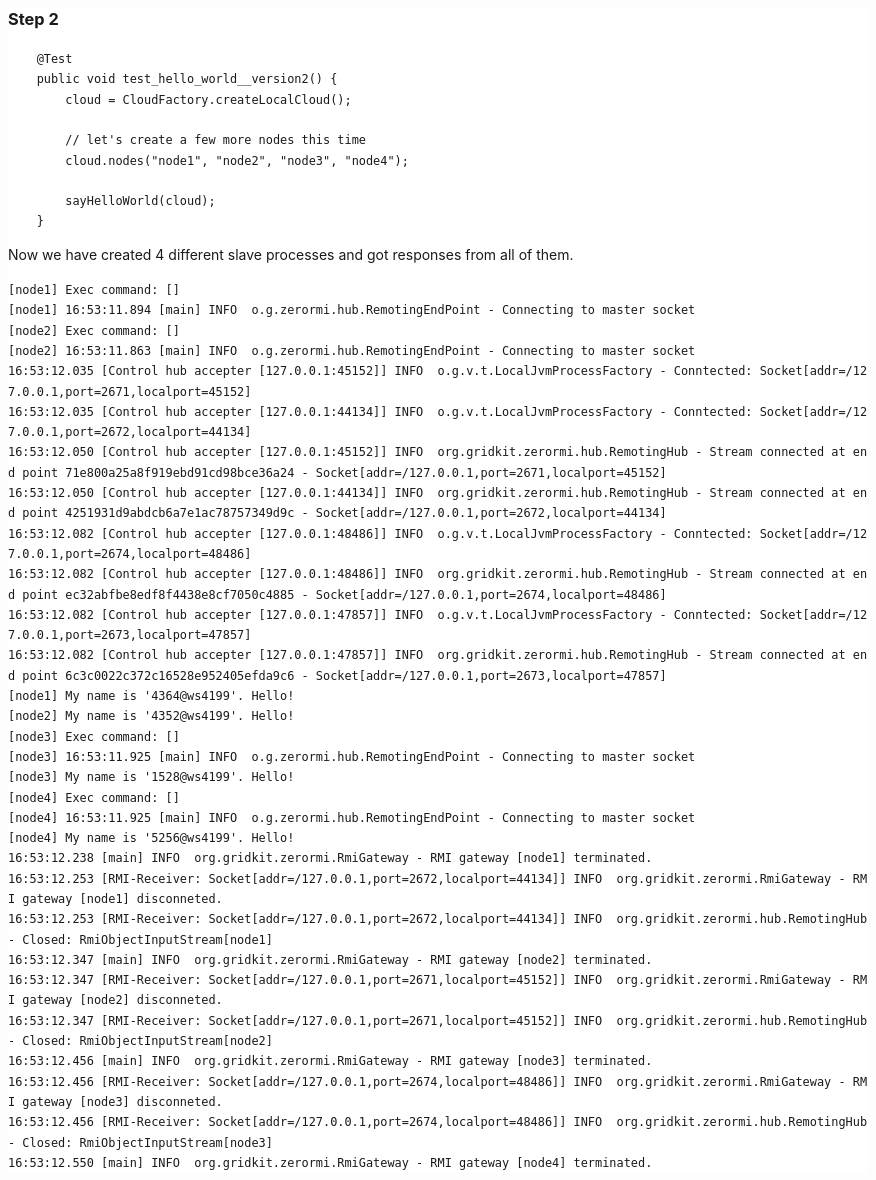 ### Step 2 ###

```
	@Test
	public void test_hello_world__version2() {
		cloud = CloudFactory.createLocalCloud();

		// let's create a few more nodes this time
		cloud.nodes("node1", "node2", "node3", "node4");
		
		sayHelloWorld(cloud);		
	}
```

Now we have created 4 different slave processes and got responses from all of them.

```
[node1] Exec command: []
[node1] 16:53:11.894 [main] INFO  o.g.zerormi.hub.RemotingEndPoint - Connecting to master socket
[node2] Exec command: []
[node2] 16:53:11.863 [main] INFO  o.g.zerormi.hub.RemotingEndPoint - Connecting to master socket
16:53:12.035 [Control hub accepter [127.0.0.1:45152]] INFO  o.g.v.t.LocalJvmProcessFactory - Conntected: Socket[addr=/127.0.0.1,port=2671,localport=45152]
16:53:12.035 [Control hub accepter [127.0.0.1:44134]] INFO  o.g.v.t.LocalJvmProcessFactory - Conntected: Socket[addr=/127.0.0.1,port=2672,localport=44134]
16:53:12.050 [Control hub accepter [127.0.0.1:45152]] INFO  org.gridkit.zerormi.hub.RemotingHub - Stream connected at end point 71e800a25a8f919ebd91cd98bce36a24 - Socket[addr=/127.0.0.1,port=2671,localport=45152]
16:53:12.050 [Control hub accepter [127.0.0.1:44134]] INFO  org.gridkit.zerormi.hub.RemotingHub - Stream connected at end point 4251931d9abdcb6a7e1ac78757349d9c - Socket[addr=/127.0.0.1,port=2672,localport=44134]
16:53:12.082 [Control hub accepter [127.0.0.1:48486]] INFO  o.g.v.t.LocalJvmProcessFactory - Conntected: Socket[addr=/127.0.0.1,port=2674,localport=48486]
16:53:12.082 [Control hub accepter [127.0.0.1:48486]] INFO  org.gridkit.zerormi.hub.RemotingHub - Stream connected at end point ec32abfbe8edf8f4438e8cf7050c4885 - Socket[addr=/127.0.0.1,port=2674,localport=48486]
16:53:12.082 [Control hub accepter [127.0.0.1:47857]] INFO  o.g.v.t.LocalJvmProcessFactory - Conntected: Socket[addr=/127.0.0.1,port=2673,localport=47857]
16:53:12.082 [Control hub accepter [127.0.0.1:47857]] INFO  org.gridkit.zerormi.hub.RemotingHub - Stream connected at end point 6c3c0022c372c16528e952405efda9c6 - Socket[addr=/127.0.0.1,port=2673,localport=47857]
[node1] My name is '4364@ws4199'. Hello!
[node2] My name is '4352@ws4199'. Hello!
[node3] Exec command: []
[node3] 16:53:11.925 [main] INFO  o.g.zerormi.hub.RemotingEndPoint - Connecting to master socket
[node3] My name is '1528@ws4199'. Hello!
[node4] Exec command: []
[node4] 16:53:11.925 [main] INFO  o.g.zerormi.hub.RemotingEndPoint - Connecting to master socket
[node4] My name is '5256@ws4199'. Hello!
16:53:12.238 [main] INFO  org.gridkit.zerormi.RmiGateway - RMI gateway [node1] terminated.
16:53:12.253 [RMI-Receiver: Socket[addr=/127.0.0.1,port=2672,localport=44134]] INFO  org.gridkit.zerormi.RmiGateway - RMI gateway [node1] disconneted.
16:53:12.253 [RMI-Receiver: Socket[addr=/127.0.0.1,port=2672,localport=44134]] INFO  org.gridkit.zerormi.hub.RemotingHub - Closed: RmiObjectInputStream[node1]
16:53:12.347 [main] INFO  org.gridkit.zerormi.RmiGateway - RMI gateway [node2] terminated.
16:53:12.347 [RMI-Receiver: Socket[addr=/127.0.0.1,port=2671,localport=45152]] INFO  org.gridkit.zerormi.RmiGateway - RMI gateway [node2] disconneted.
16:53:12.347 [RMI-Receiver: Socket[addr=/127.0.0.1,port=2671,localport=45152]] INFO  org.gridkit.zerormi.hub.RemotingHub - Closed: RmiObjectInputStream[node2]
16:53:12.456 [main] INFO  org.gridkit.zerormi.RmiGateway - RMI gateway [node3] terminated.
16:53:12.456 [RMI-Receiver: Socket[addr=/127.0.0.1,port=2674,localport=48486]] INFO  org.gridkit.zerormi.RmiGateway - RMI gateway [node3] disconneted.
16:53:12.456 [RMI-Receiver: Socket[addr=/127.0.0.1,port=2674,localport=48486]] INFO  org.gridkit.zerormi.hub.RemotingHub - Closed: RmiObjectInputStream[node3]
16:53:12.550 [main] INFO  org.gridkit.zerormi.RmiGateway - RMI gateway [node4] terminated.
```